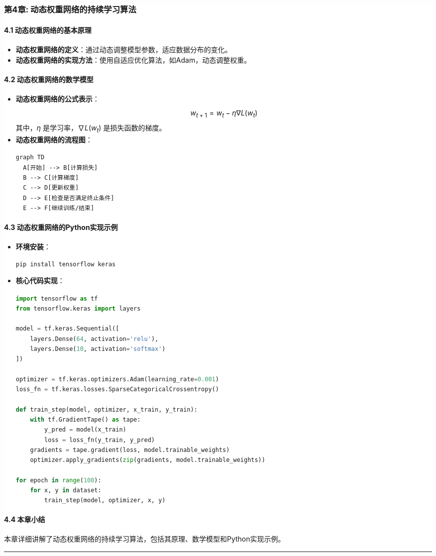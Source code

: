 ### 第4章: 动态权重网络的持续学习算法

#### 4.1 动态权重网络的基本原理
- **动态权重网络的定义**：通过动态调整模型参数，适应数据分布的变化。
- **动态权重网络的实现方法**：使用自适应优化算法，如Adam，动态调整权重。

#### 4.2 动态权重网络的数学模型
- **动态权重网络的公式表示**：
  $$ w_{t+1} = w_t - \eta \nabla L(w_t) $$
  其中，$\eta$ 是学习率，$\nabla L(w_t)$ 是损失函数的梯度。
- **动态权重网络的流程图**：
  ```mermaid
  graph TD
    A[开始] --> B[计算损失]
    B --> C[计算梯度]
    C --> D[更新权重]
    D --> E[检查是否满足终止条件]
    E --> F[继续训练/结束]
  ```

#### 4.3 动态权重网络的Python实现示例
- **环境安装**：
  ```bash
  pip install tensorflow keras
  ```
- **核心代码实现**：
  ```python
  import tensorflow as tf
  from tensorflow.keras import layers

  model = tf.keras.Sequential([
      layers.Dense(64, activation='relu'),
      layers.Dense(10, activation='softmax')
  ])

  optimizer = tf.keras.optimizers.Adam(learning_rate=0.001)
  loss_fn = tf.keras.losses.SparseCategoricalCrossentropy()

  def train_step(model, optimizer, x_train, y_train):
      with tf.GradientTape() as tape:
          y_pred = model(x_train)
          loss = loss_fn(y_train, y_pred)
      gradients = tape.gradient(loss, model.trainable_weights)
      optimizer.apply_gradients(zip(gradients, model.trainable_weights))

  for epoch in range(100):
      for x, y in dataset:
          train_step(model, optimizer, x, y)
  ```

#### 4.4 本章小结
本章详细讲解了动态权重网络的持续学习算法，包括其原理、数学模型和Python实现示例。

---